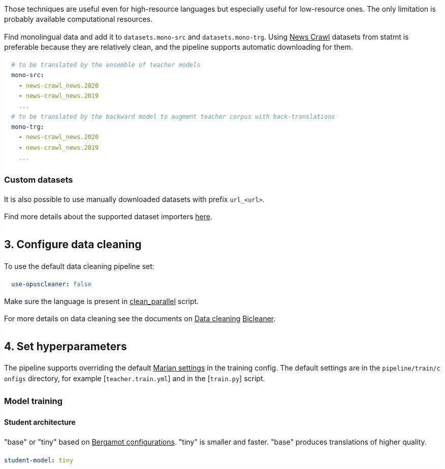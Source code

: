 Those techniques are useful even for high-resource languages but especially useful for low-resource ones. 
The only limitation is probably available computational resources.

Find monolingual data and add it to `datasets.mono-src` and `datasets.mono-trg`. 
Using [News Crawl](https://data.statmt.org/news-crawl/) datasets from statmt is preferable
because they are relatively clean, and the pipeline supports automatic downloading for them.
```yaml
  # to be translated by the ensemble of teacher models
  mono-src:
    - news-crawl_news.2020
    - news-crawl_news.2019
    ...
  # to be translated by the backward model to augment teacher corpus with back-translations
  mono-trg:
    - news-crawl_news.2020
    - news-crawl_news.2019
    ...
```

### Custom datasets

It is also possible to use manually downloaded datasets with prefix `url_<url>`.

Find more details about the supported dataset importers [here](data.md).

## 3. Configure data cleaning

To use the default data cleaning pipeline set:
```yaml
  use-opuscleaner: false
```

Make sure the language is present in [clean_parallel](https://github.com/mozilla/firefox-translations-training/tree/main/pipeline/clean/tools/clean_parallel.py#L19) script.

For more details on data cleaning see the documents on [Data cleaning](cleaning.md) [Bicleaner](bicleaner.md).

## 4. Set hyperparameters

The pipeline supports overriding the default [Marian settings](https://marian-nmt.github.io/docs/cmd/marian/) in the training config. The default settings are in the `pipeline/train/configs` directory,
for example [`teacher.train.yml`] and in the [`train.py`] script.

[teacher.train.yml]: https://github.com/mozilla/firefox-translations-training/tree/main/pipeline/train/configs/training/teacher.train.yml
[train.py]: https://github.com/mozilla/firefox-translations-training/tree/main/pipeline/train/train.py

### Model training

#### Student architecture

"base" or "tiny" based on [Bergamot configurations](https://github.com/browsermt/students/tree/master/train-student/models).
"tiny" is smaller and faster. "base" produces translations of higher quality.
```yaml
student-model: tiny
```
